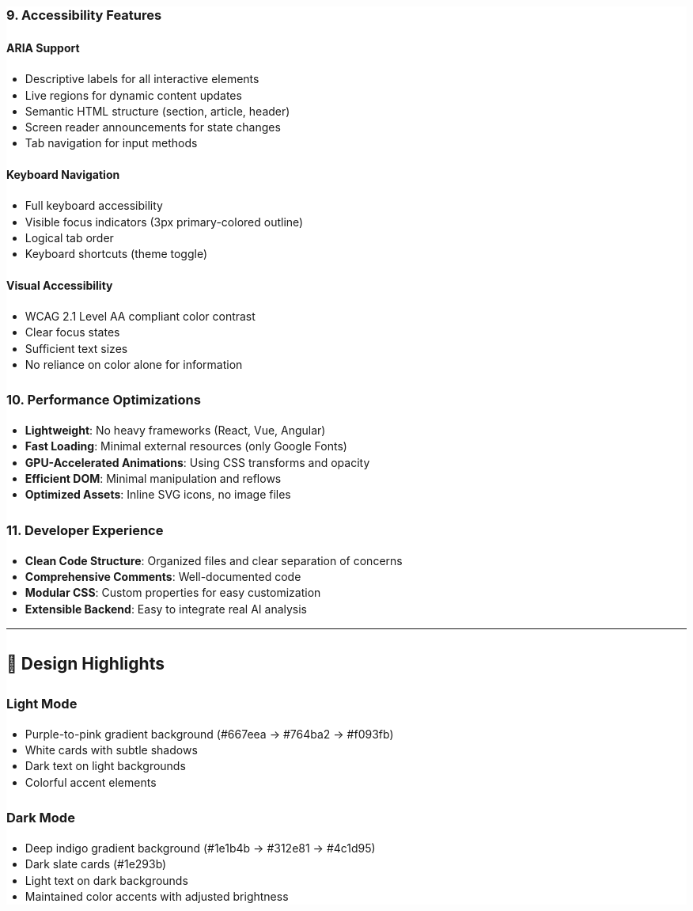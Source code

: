 ### 9. Accessibility Features

#### ARIA Support
- Descriptive labels for all interactive elements
- Live regions for dynamic content updates
- Semantic HTML structure (section, article, header)
- Screen reader announcements for state changes
- Tab navigation for input methods

#### Keyboard Navigation
- Full keyboard accessibility
- Visible focus indicators (3px primary-colored outline)
- Logical tab order
- Keyboard shortcuts (theme toggle)

#### Visual Accessibility
- WCAG 2.1 Level AA compliant color contrast
- Clear focus states
- Sufficient text sizes
- No reliance on color alone for information

### 10. Performance Optimizations
- **Lightweight**: No heavy frameworks (React, Vue, Angular)
- **Fast Loading**: Minimal external resources (only Google Fonts)
- **GPU-Accelerated Animations**: Using CSS transforms and opacity
- **Efficient DOM**: Minimal manipulation and reflows
- **Optimized Assets**: Inline SVG icons, no image files

### 11. Developer Experience
- **Clean Code Structure**: Organized files and clear separation of concerns
- **Comprehensive Comments**: Well-documented code
- **Modular CSS**: Custom properties for easy customization
- **Extensible Backend**: Easy to integrate real AI analysis

---

## 🎨 Design Highlights

### Light Mode
- Purple-to-pink gradient background (#667eea → #764ba2 → #f093fb)
- White cards with subtle shadows
- Dark text on light backgrounds
- Colorful accent elements

### Dark Mode
- Deep indigo gradient background (#1e1b4b → #312e81 → #4c1d95)
- Dark slate cards (#1e293b)
- Light text on dark backgrounds
- Maintained color accents with adjusted brightness
